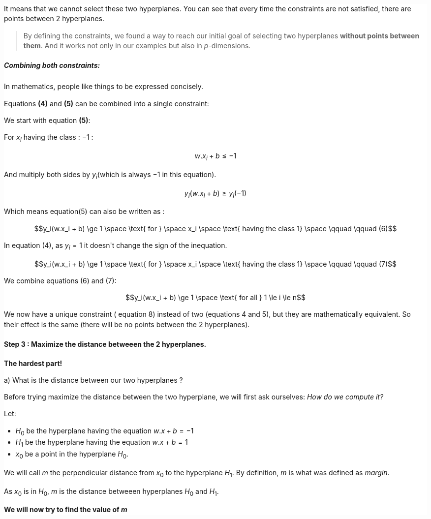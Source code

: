 It means that we cannot select these two hyperplanes. You can see that every time the constraints are not satisfied, there are points between 2 hyperplanes.

> By defining the constraints, we found a way to reach our initial goal of selecting two hyperplanes **without points between them**. And it works not only in our examples but also in $p$-dimensions.

##### Combining both constraints:

In mathematics, people like things to be expressed concisely.

Equations **(4)** and **(5)** can be combined into a single constraint:

We start with equation **(5)**:

For $x_i$ having the class : $-1$ :

$$w.x_i + b \le -1$$

And multiply both sides by $y_i$(which is always $-1$ in this equation).

$$y_i(w.x_i+b) \ge y_i(-1)$$

Which means equation(5) can also be written as :

$$y_i(w.x_i + b) \ge 1 \space \text{ for } \space x_i \space \text{ having the class 1} \space \qquad \qquad (6)$$

In equation (4), as $y_i=1$ it doesn't change the sign of the inequation.

$$y_i(w.x_i + b) \ge 1 \space \text{ for } \space x_i \space \text{ having the class 1} \space \qquad \qquad (7)$$

We combine equations $(6)$ and $(7)$:

$$y_i(w.x_i + b) \ge 1 \space \text{ for all } 1 \le i \le n$$

We now have a unique constraint ( equation 8) instead of two (equations 4 and 5), but they are mathematically equivalent. So their effect is the same (there will be no points between the 2 hyperplanes).

#### Step 3  : Maximize the distance betweeen the 2 hyperplanes.

**The hardest part!**

a) What is the distance between our two hyperplanes ?

Before trying maximize the distance between the two hyperplane, we will first ask ourselves: *How do we compute it?*

Let:

* $H_0$ be the hyperplane having the equation $w.x + b = -1$
* $H_1$ be the hyperplane having the equation $w.x + b = 1$
* $x_0$ be a point in the hyperplane $H_0$.

We will call $m$ the perpendicular distance from $x_0$ to the hyperplane $H_1$. By definition, $m$ is what was defined as *margin*.

As $x_0$ is in $H_0$, $m$ is the distance betweeen hyperplanes $H_0$ and $H_1$.

**We will now try to find the value of $m$**
